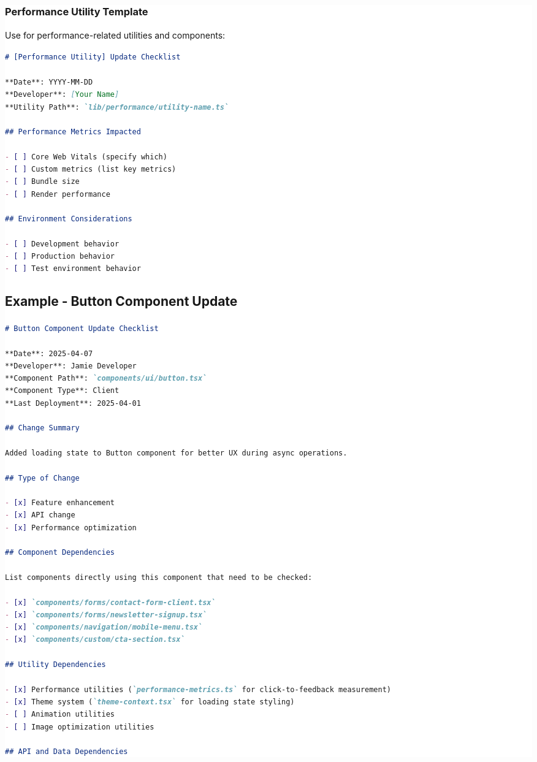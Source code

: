 ### Performance Utility Template

Use for performance-related utilities and components:

```markdown
# [Performance Utility] Update Checklist

**Date**: YYYY-MM-DD
**Developer**: [Your Name]
**Utility Path**: `lib/performance/utility-name.ts`

## Performance Metrics Impacted

- [ ] Core Web Vitals (specify which)
- [ ] Custom metrics (list key metrics)
- [ ] Bundle size
- [ ] Render performance

## Environment Considerations

- [ ] Development behavior
- [ ] Production behavior
- [ ] Test environment behavior
```

## Example - Button Component Update

```markdown
# Button Component Update Checklist

**Date**: 2025-04-07
**Developer**: Jamie Developer
**Component Path**: `components/ui/button.tsx`
**Component Type**: Client
**Last Deployment**: 2025-04-01

## Change Summary

Added loading state to Button component for better UX during async operations.

## Type of Change

- [x] Feature enhancement
- [x] API change
- [x] Performance optimization

## Component Dependencies

List components directly using this component that need to be checked:

- [x] `components/forms/contact-form-client.tsx`
- [x] `components/forms/newsletter-signup.tsx`
- [x] `components/navigation/mobile-menu.tsx`
- [x] `components/custom/cta-section.tsx`

## Utility Dependencies

- [x] Performance utilities (`performance-metrics.ts` for click-to-feedback measurement)
- [x] Theme system (`theme-context.tsx` for loading state styling)
- [ ] Animation utilities
- [ ] Image optimization utilities

## API and Data Dependencies

```